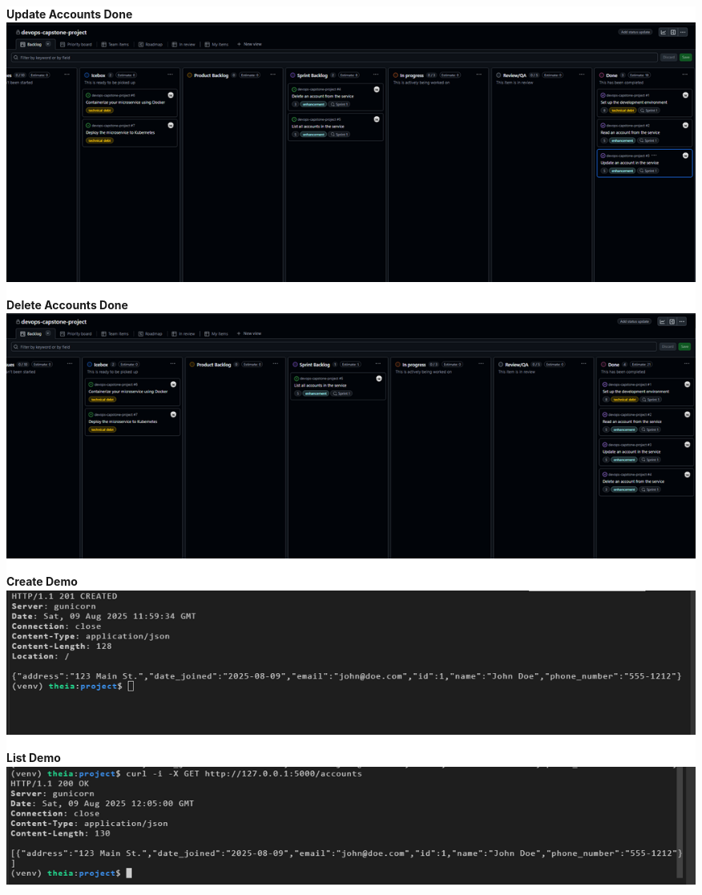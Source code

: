 **Update Accounts Done**
![Update Accounts Done](screenshots/update-accounts.PNG)

**Delete Accounts Done**
![Delete Accounts Done](screenshots/delete-accounts.PNG)

**Create Demo**
![Create Demo](screenshots/rest-create-done.PNG)

**List Demo**
![List Demo](screenshots/rest-list-done.PNG)

